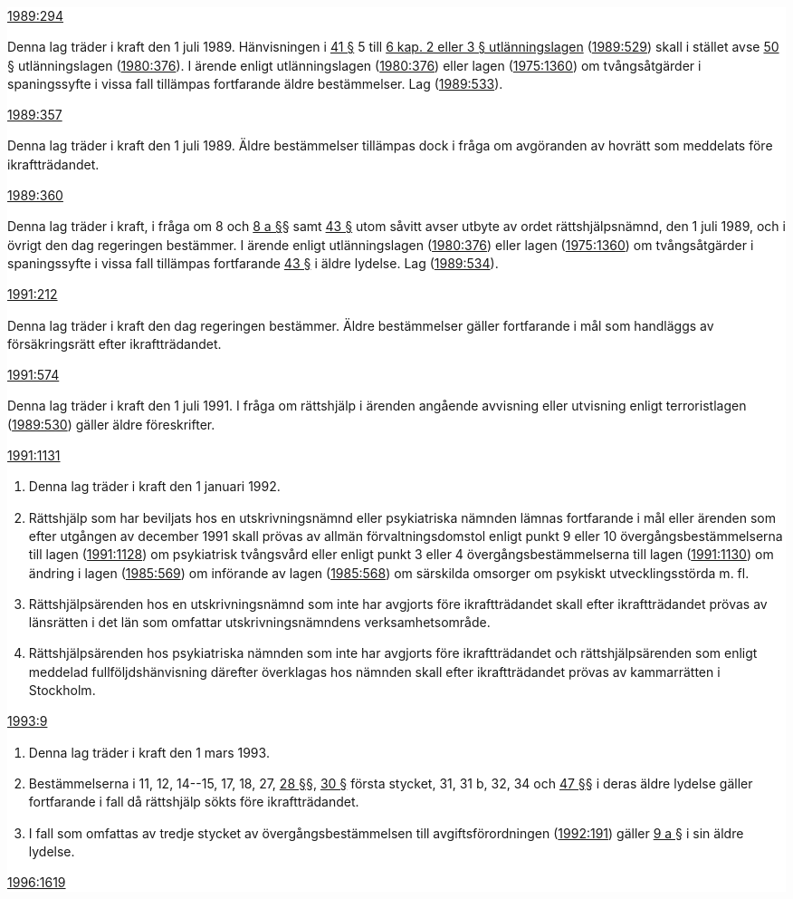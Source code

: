 [1989:294](https://selex.se/eli/sfs/1989/294)

Denna lag träder i kraft den 1 juli 1989. Hänvisningen i [41 §](#41) 5 till [6 kap. 2 eller 3 § utlänningslagen](https://selex.se/eli/sfs/2005/716#kap6.2) ([1989:529](https://selex.se/eli/sfs/1989/529)) skall i stället avse [50 §](#50) utlänningslagen ([1980:376](https://selex.se/eli/sfs/1980/376)). I ärende enligt utlänningslagen ([1980:376](https://selex.se/eli/sfs/1980/376)) eller lagen ([1975:1360](https://selex.se/eli/sfs/1975/1360)) om tvångsåtgärder i spaningssyfte i vissa fall tillämpas fortfarande äldre bestämmelser. Lag ([1989:533](https://selex.se/eli/sfs/1989/533)).

[1989:357](https://selex.se/eli/sfs/1989/357)

Denna lag träder i kraft den 1 juli 1989. Äldre bestämmelser tillämpas dock i fråga om avgöranden av hovrätt som meddelats före ikraftträdandet.

[1989:360](https://selex.se/eli/sfs/1989/360)

Denna lag träder i kraft, i fråga om 8 och [8 a §](#8a)§ samt [43 §](#43) utom såvitt avser utbyte av ordet rättshjälpsnämnd, den 1 juli 1989, och i övrigt den dag regeringen bestämmer. I ärende enligt utlänningslagen ([1980:376](https://selex.se/eli/sfs/1980/376)) eller lagen ([1975:1360](https://selex.se/eli/sfs/1975/1360)) om tvångsåtgärder i spaningssyfte i vissa fall tillämpas fortfarande [43 §](#43) i äldre lydelse. Lag ([1989:534](https://selex.se/eli/sfs/1989/534)).

[1991:212](https://selex.se/eli/sfs/1991/212)

Denna lag träder i kraft den dag regeringen bestämmer. Äldre bestämmelser gäller fortfarande i mål som handläggs av försäkringsrätt efter ikraftträdandet.

[1991:574](https://selex.se/eli/sfs/1991/574)

Denna lag träder i kraft den 1 juli 1991. I fråga om rättshjälp i ärenden angående avvisning eller utvisning enligt terroristlagen ([1989:530](https://selex.se/eli/sfs/1989/530)) gäller äldre föreskrifter.

[1991:1131](https://selex.se/eli/sfs/1991/1131)

1. Denna lag träder i kraft den 1 januari 1992.

2. Rättshjälp som har beviljats hos en utskrivningsnämnd eller psykiatriska nämnden lämnas fortfarande i mål eller ärenden som efter utgången av december 1991 skall prövas av allmän förvaltningsdomstol enligt punkt 9 eller 10 övergångsbestämmelserna till lagen ([1991:1128](https://selex.se/eli/sfs/1991/1128)) om psykiatrisk tvångsvård eller enligt punkt 3 eller 4 övergångsbestämmelserna till lagen ([1991:1130](https://selex.se/eli/sfs/1991/1130)) om ändring i lagen ([1985:569](https://selex.se/eli/sfs/1985/569)) om införande av lagen ([1985:568](https://selex.se/eli/sfs/1985/568)) om särskilda omsorger om psykiskt utvecklingsstörda m. fl.

3. Rättshjälpsärenden hos en utskrivningsnämnd som inte har avgjorts före ikraftträdandet skall efter ikraftträdandet prövas av länsrätten i det län som omfattar utskrivningsnämndens verksamhetsområde.

4. Rättshjälpsärenden hos psykiatriska nämnden som inte har avgjorts före ikraftträdandet och rättshjälpsärenden som enligt meddelad fullföljdshänvisning därefter överklagas hos nämnden skall efter ikraftträdandet prövas av kammarrätten i Stockholm.

[1993:9](https://selex.se/eli/sfs/1993/9)

1. Denna lag träder i kraft den 1 mars 1993.

2. Bestämmelserna i 11, 12, 14--15, 17, 18, 27, [28 §](#28)§, [30 §](#30) första stycket, 31, 31 b, 32, 34 och [47 §](#47)§ i deras äldre lydelse gäller fortfarande i fall då rättshjälp sökts före ikraftträdandet.

3. I fall som omfattas av tredje stycket av övergångsbestämmelsen till avgiftsförordningen ([1992:191](https://selex.se/eli/sfs/1992/191)) gäller [9 a §](#9a) i sin äldre lydelse.

[1996:1619](https://selex.se/eli/sfs/1996/1619)